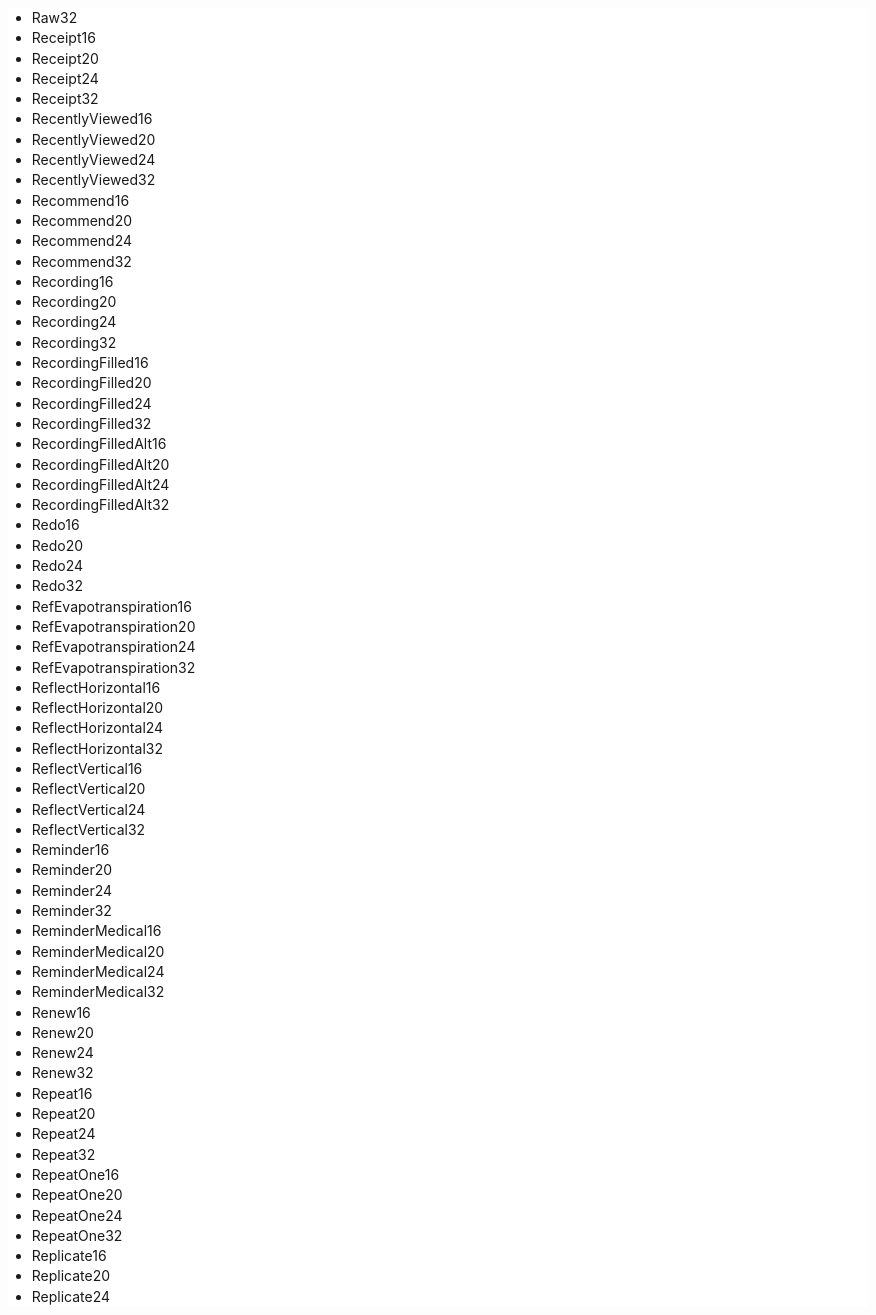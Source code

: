 - Raw32
- Receipt16
- Receipt20
- Receipt24
- Receipt32
- RecentlyViewed16
- RecentlyViewed20
- RecentlyViewed24
- RecentlyViewed32
- Recommend16
- Recommend20
- Recommend24
- Recommend32
- Recording16
- Recording20
- Recording24
- Recording32
- RecordingFilled16
- RecordingFilled20
- RecordingFilled24
- RecordingFilled32
- RecordingFilledAlt16
- RecordingFilledAlt20
- RecordingFilledAlt24
- RecordingFilledAlt32
- Redo16
- Redo20
- Redo24
- Redo32
- RefEvapotranspiration16
- RefEvapotranspiration20
- RefEvapotranspiration24
- RefEvapotranspiration32
- ReflectHorizontal16
- ReflectHorizontal20
- ReflectHorizontal24
- ReflectHorizontal32
- ReflectVertical16
- ReflectVertical20
- ReflectVertical24
- ReflectVertical32
- Reminder16
- Reminder20
- Reminder24
- Reminder32
- ReminderMedical16
- ReminderMedical20
- ReminderMedical24
- ReminderMedical32
- Renew16
- Renew20
- Renew24
- Renew32
- Repeat16
- Repeat20
- Repeat24
- Repeat32
- RepeatOne16
- RepeatOne20
- RepeatOne24
- RepeatOne32
- Replicate16
- Replicate20
- Replicate24